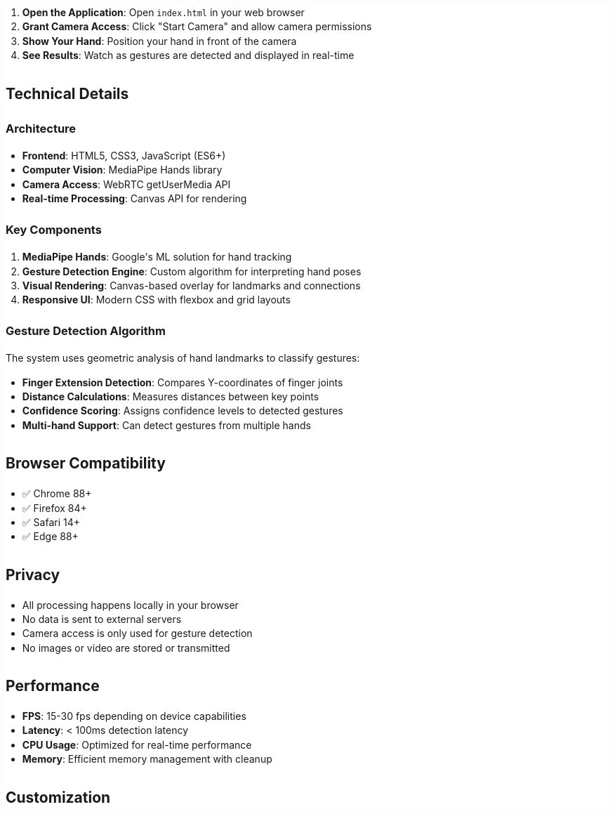1. **Open the Application**: Open `index.html` in your web browser
2. **Grant Camera Access**: Click "Start Camera" and allow camera permissions
3. **Show Your Hand**: Position your hand in front of the camera
4. **See Results**: Watch as gestures are detected and displayed in real-time

## Technical Details

### Architecture
- **Frontend**: HTML5, CSS3, JavaScript (ES6+)
- **Computer Vision**: MediaPipe Hands library
- **Camera Access**: WebRTC getUserMedia API
- **Real-time Processing**: Canvas API for rendering

### Key Components

1. **MediaPipe Hands**: Google's ML solution for hand tracking
2. **Gesture Detection Engine**: Custom algorithm for interpreting hand poses
3. **Visual Rendering**: Canvas-based overlay for landmarks and connections
4. **Responsive UI**: Modern CSS with flexbox and grid layouts

### Gesture Detection Algorithm

The system uses geometric analysis of hand landmarks to classify gestures:
- **Finger Extension Detection**: Compares Y-coordinates of finger joints
- **Distance Calculations**: Measures distances between key points
- **Confidence Scoring**: Assigns confidence levels to detected gestures
- **Multi-hand Support**: Can detect gestures from multiple hands

## Browser Compatibility

- ✅ Chrome 88+
- ✅ Firefox 84+
- ✅ Safari 14+
- ✅ Edge 88+

## Privacy

- All processing happens locally in your browser
- No data is sent to external servers
- Camera access is only used for gesture detection
- No images or video are stored or transmitted

## Performance

- **FPS**: 15-30 fps depending on device capabilities
- **Latency**: < 100ms detection latency
- **CPU Usage**: Optimized for real-time performance
- **Memory**: Efficient memory management with cleanup

## Customization
